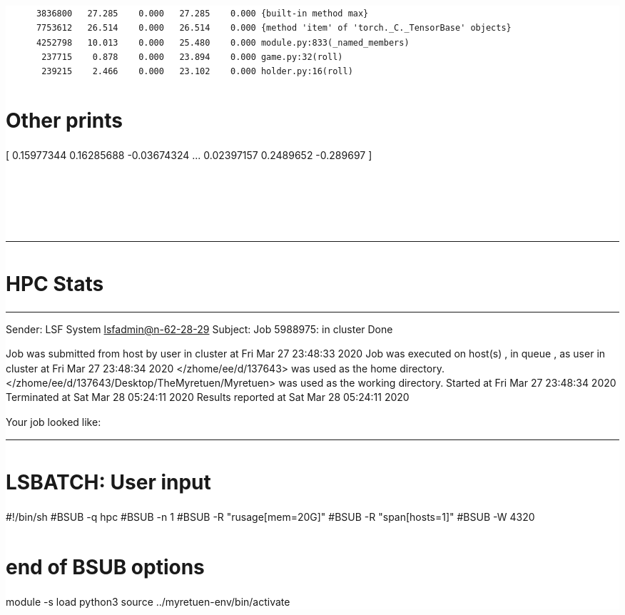           3836800   27.285    0.000   27.285    0.000 {built-in method max}
          7753612   26.514    0.000   26.514    0.000 {method 'item' of 'torch._C._TensorBase' objects}
          4252798   10.013    0.000   25.480    0.000 module.py:833(_named_members)
           237715    0.878    0.000   23.894    0.000 game.py:32(roll)
           239215    2.466    0.000   23.102    0.000 holder.py:16(roll)


# Other prints

[ 0.15977344  0.16285688 -0.03674324 ...  0.02397157  0.2489652
 -0.289697  ]

 <br /> 
 <br /> 
 <br /> 
 <br />

---------------------------------------------------------------------------------------------------------------------

# HPC Stats


------------------------------------------------------------
Sender: LSF System <lsfadmin@n-62-28-29>
Subject: Job 5988975: <NNAgent2K-Extreme-1000000> in cluster <dcc> Done

Job <NNAgent2K-Extreme-1000000> was submitted from host <n-62-30-3> by user <s183905> in cluster <dcc> at Fri Mar 27 23:48:33 2020
Job was executed on host(s) <n-62-28-29>, in queue <hpc>, as user <s183905> in cluster <dcc> at Fri Mar 27 23:48:34 2020
</zhome/ee/d/137643> was used as the home directory.
</zhome/ee/d/137643/Desktop/TheMyretuen/Myretuen> was used as the working directory.
Started at Fri Mar 27 23:48:34 2020
Terminated at Sat Mar 28 05:24:11 2020
Results reported at Sat Mar 28 05:24:11 2020

Your job looked like:

------------------------------------------------------------
# LSBATCH: User input
#!/bin/sh
#BSUB -q hpc
#BSUB -n 1
#BSUB -R "rusage[mem=20G]"
#BSUB -R "span[hosts=1]"
#BSUB -W 4320
# end of BSUB options

module -s load python3
source ../myretuen-env/bin/activate
